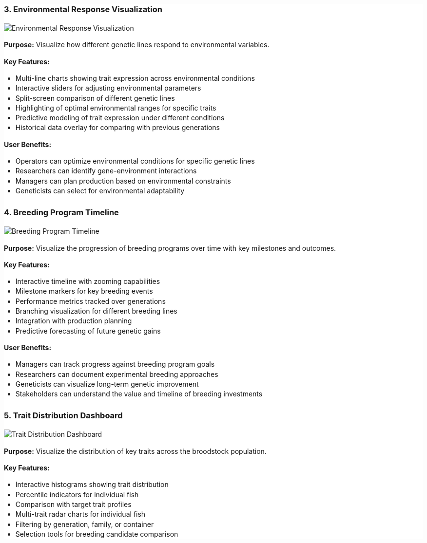 ### 3. Environmental Response Visualization

![Environmental Response Visualization](environmental_response_viz.png)

**Purpose:** Visualize how different genetic lines respond to environmental variables.

**Key Features:**
- Multi-line charts showing trait expression across environmental conditions
- Interactive sliders for adjusting environmental parameters
- Split-screen comparison of different genetic lines
- Highlighting of optimal environmental ranges for specific traits
- Predictive modeling of trait expression under different conditions
- Historical data overlay for comparing with previous generations

**User Benefits:**
- Operators can optimize environmental conditions for specific genetic lines
- Researchers can identify gene-environment interactions
- Managers can plan production based on environmental constraints
- Geneticists can select for environmental adaptability

### 4. Breeding Program Timeline

![Breeding Program Timeline](breeding_program_timeline.png)

**Purpose:** Visualize the progression of breeding programs over time with key milestones and outcomes.

**Key Features:**
- Interactive timeline with zooming capabilities
- Milestone markers for key breeding events
- Performance metrics tracked over generations
- Branching visualization for different breeding lines
- Integration with production planning
- Predictive forecasting of future genetic gains

**User Benefits:**
- Managers can track progress against breeding program goals
- Researchers can document experimental breeding approaches
- Geneticists can visualize long-term genetic improvement
- Stakeholders can understand the value and timeline of breeding investments

### 5. Trait Distribution Dashboard

![Trait Distribution Dashboard](trait_distribution_dashboard.png)

**Purpose:** Visualize the distribution of key traits across the broodstock population.

**Key Features:**
- Interactive histograms showing trait distribution
- Percentile indicators for individual fish
- Comparison with target trait profiles
- Multi-trait radar charts for individual fish
- Filtering by generation, family, or container
- Selection tools for breeding candidate comparison

